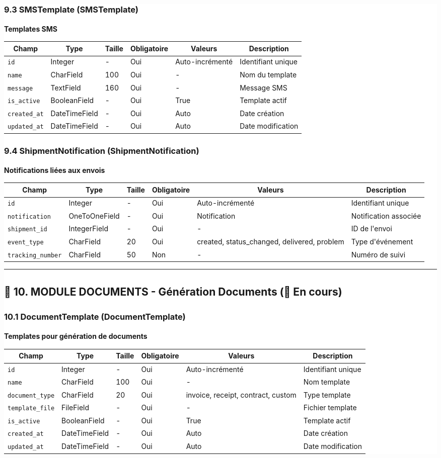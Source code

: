 ### **9.3 SMSTemplate (SMSTemplate)**
**Templates SMS**

| **Champ** | **Type** | **Taille** | **Obligatoire** | **Valeurs** | **Description** |
|-----------|----------|------------|-----------------|-------------|-----------------|
| `id` | Integer | - | Oui | Auto-incrémenté | Identifiant unique |
| `name` | CharField | 100 | Oui | - | Nom du template |
| `message` | TextField | 160 | Oui | - | Message SMS |
| `is_active` | BooleanField | - | Oui | True | Template actif |
| `created_at` | DateTimeField | - | Oui | Auto | Date création |
| `updated_at` | DateTimeField | - | Oui | Auto | Date modification |

### **9.4 ShipmentNotification (ShipmentNotification)**
**Notifications liées aux envois**

| **Champ** | **Type** | **Taille** | **Obligatoire** | **Valeurs** | **Description** |
|-----------|----------|------------|-----------------|-------------|-----------------|
| `id` | Integer | - | Oui | Auto-incrémenté | Identifiant unique |
| `notification` | OneToOneField | - | Oui | Notification | Notification associée |
| `shipment_id` | IntegerField | - | Oui | - | ID de l'envoi |
| `event_type` | CharField | 20 | Oui | created, status_changed, delivered, problem | Type d'événement |
| `tracking_number` | CharField | 50 | Non | - | Numéro de suivi |

---

## 📄 **10. MODULE DOCUMENTS - Génération Documents (🔄 En cours)**

### **10.1 DocumentTemplate (DocumentTemplate)**
**Templates pour génération de documents**

| **Champ** | **Type** | **Taille** | **Obligatoire** | **Valeurs** | **Description** |
|-----------|----------|------------|-----------------|-------------|-----------------|
| `id` | Integer | - | Oui | Auto-incrémenté | Identifiant unique |
| `name` | CharField | 100 | Oui | - | Nom template |
| `document_type` | CharField | 20 | Oui | invoice, receipt, contract, custom | Type template |
| `template_file` | FileField | - | Oui | - | Fichier template |
| `is_active` | BooleanField | - | Oui | True | Template actif |
| `created_at` | DateTimeField | - | Oui | Auto | Date création |
| `updated_at` | DateTimeField | - | Oui | Auto | Date modification |
